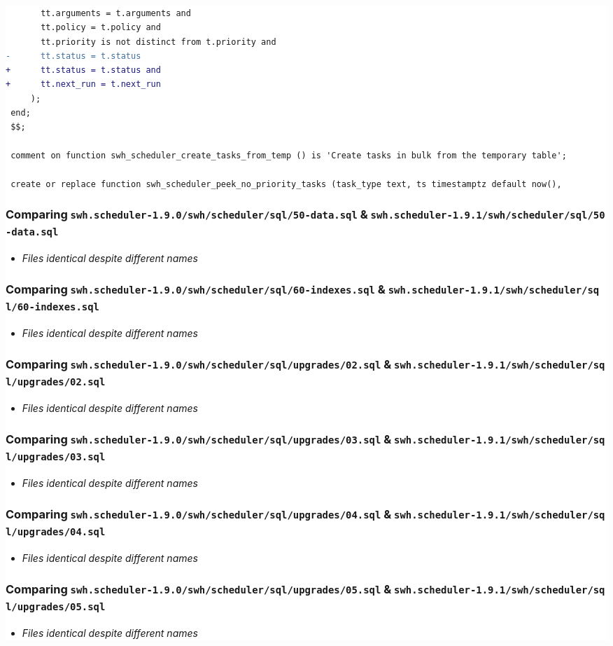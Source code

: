 ```diff
       tt.arguments = t.arguments and
       tt.policy = t.policy and
       tt.priority is not distinct from t.priority and
-      tt.status = t.status
+      tt.status = t.status and
+      tt.next_run = t.next_run
     );
 end;
 $$;
 
 comment on function swh_scheduler_create_tasks_from_temp () is 'Create tasks in bulk from the temporary table';
 
 create or replace function swh_scheduler_peek_no_priority_tasks (task_type text, ts timestamptz default now(),
```

### Comparing `swh.scheduler-1.9.0/swh/scheduler/sql/50-data.sql` & `swh.scheduler-1.9.1/swh/scheduler/sql/50-data.sql`

 * *Files identical despite different names*

### Comparing `swh.scheduler-1.9.0/swh/scheduler/sql/60-indexes.sql` & `swh.scheduler-1.9.1/swh/scheduler/sql/60-indexes.sql`

 * *Files identical despite different names*

### Comparing `swh.scheduler-1.9.0/swh/scheduler/sql/upgrades/02.sql` & `swh.scheduler-1.9.1/swh/scheduler/sql/upgrades/02.sql`

 * *Files identical despite different names*

### Comparing `swh.scheduler-1.9.0/swh/scheduler/sql/upgrades/03.sql` & `swh.scheduler-1.9.1/swh/scheduler/sql/upgrades/03.sql`

 * *Files identical despite different names*

### Comparing `swh.scheduler-1.9.0/swh/scheduler/sql/upgrades/04.sql` & `swh.scheduler-1.9.1/swh/scheduler/sql/upgrades/04.sql`

 * *Files identical despite different names*

### Comparing `swh.scheduler-1.9.0/swh/scheduler/sql/upgrades/05.sql` & `swh.scheduler-1.9.1/swh/scheduler/sql/upgrades/05.sql`

 * *Files identical despite different names*
